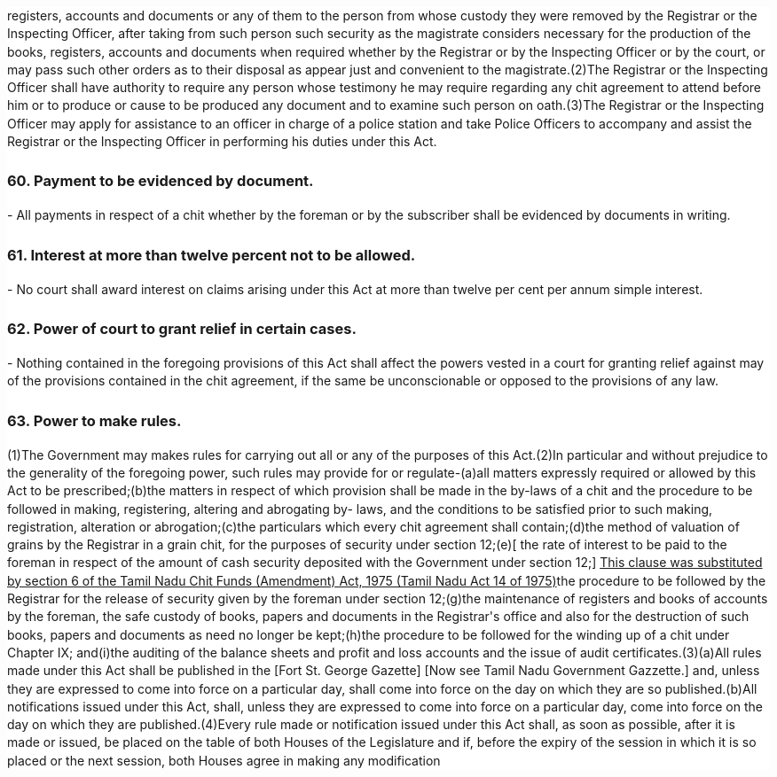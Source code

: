 registers, accounts and documents or any of them to the person from whose
custody they were removed by the Registrar or the Inspecting Officer, after
taking from such person such security as the magistrate considers necessary
for the production of the books, registers, accounts and documents when
required whether by the Registrar or by the Inspecting Officer or by the
court, or may pass such other orders as to their disposal as appear just and
convenient to the magistrate.(2)The Registrar or the Inspecting Officer shall
have authority to require any person whose testimony he may require regarding
any chit agreement to attend before him or to produce or cause to be produced
any document and to examine such person on oath.(3)The Registrar or the
Inspecting Officer may apply for assistance to an officer in charge of a
police station and take Police Officers to accompany and assist the Registrar
or the Inspecting Officer in performing his duties under this Act.

### 60. Payment to be evidenced by document.

\- All payments in respect of a chit whether by the foreman or by the
subscriber shall be evidenced by documents in writing.

### 61. Interest at more than twelve percent not to be allowed.

\- No court shall award interest on claims arising under this Act at more than
twelve per cent per annum simple interest.

### 62. Power of court to grant relief in certain cases.

\- Nothing contained in the foregoing provisions of this Act shall affect the
powers vested in a court for granting relief against may of the provisions
contained in the chit agreement, if the same be unconscionable or opposed to
the provisions of any law.

### 63. Power to make rules.

(1)The Government may makes rules for carrying out all or any of the purposes
of this Act.(2)In particular and without prejudice to the generality of the
foregoing power, such rules may provide for or regulate-(a)all matters
expressly required or allowed by this Act to be prescribed;(b)the matters in
respect of which provision shall be made in the by-laws of a chit and the
procedure to be followed in making, registering, altering and abrogating by-
laws, and the conditions to be satisfied prior to such making, registration,
alteration or abrogation;(c)the particulars which every chit agreement shall
contain;(d)the method of valuation of grains by the Registrar in a grain chit,
for the purposes of security under section 12;(e)[ the rate of interest to be
paid to the foreman in respect of the amount of cash security deposited with
the Government under section 12;] [This clause was substituted by section 6 of
the Tamil Nadu Chit Funds (Amendment) Act, 1975 (Tamil Nadu Act 14 of
1975)](f)the procedure to be followed by the Registrar for the release of
security given by the foreman under section 12;(g)the maintenance of registers
and books of accounts by the foreman, the safe custody of books, papers and
documents in the Registrar's office and also for the destruction of such
books, papers and documents as need no longer be kept;(h)the procedure to be
followed for the winding up of a chit under Chapter IX; and(i)the auditing of
the balance sheets and profit and loss accounts and the issue of audit
certificates.(3)(a)All rules made under this Act shall be published in the
[Fort St. George Gazette] [Now see Tamil Nadu Government Gazzette.] and,
unless they are expressed to come into force on a particular day, shall come
into force on the day on which they are so published.(b)All notifications
issued under this Act, shall, unless they are expressed to come into force on
a particular day, come into force on the day on which they are
published.(4)Every rule made or notification issued under this Act shall, as
soon as possible, after it is made or issued, be placed on the table of both
Houses of the Legislature and if, before the expiry of the session in which it
is so placed or the next session, both Houses agree in making any modification